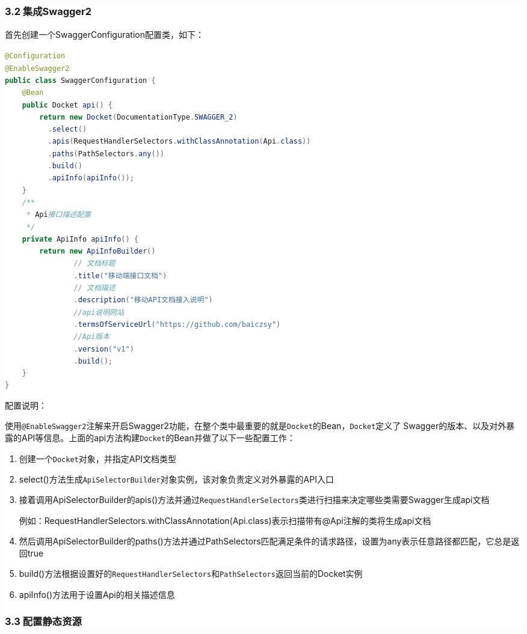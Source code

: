 ### 3.2 集成Swagger2

首先创建一个SwaggerConfiguration配置类，如下：

~~~java
@Configuration
@EnableSwagger2
public class SwaggerConfiguration {                                    
    @Bean
    public Docket api() {
        return new Docket(DocumentationType.SWAGGER_2)  
          .select()                                  
          .apis(RequestHandlerSelectors.withClassAnnotation(Api.class))              
          .paths(PathSelectors.any())                          
          .build()
          .apiInfo(apiInfo());
    }
    /**
     * Api接口描述配置
     */
    private ApiInfo apiInfo() {
        return new ApiInfoBuilder()
                // 文档标题
                .title("移动端接口文档")
                // 文档描述
                .description("移动API文档接入说明")
                //api说明网站
                .termsOfServiceUrl("https://github.com/baiczsy")
                //Api版本
                .version("v1")
                .build();
    }
}
~~~

配置说明：

使用`@EnableSwagger2`注解来开启Swagger2功能，在整个类中最重要的就是`Docket`的Bean，`Docket`定义了 Swagger的版本、以及对外暴露的API等信息。上面的api方法构建`Docket`的Bean并做了以下一些配置工作：

1. 创建一个`Docket`对象，并指定API文档类型

2. select()方法生成`ApiSelectorBuilder`对象实例，该对象负责定义对外暴露的API入口

3. 接着调用ApiSelectorBuilder的apis()方法并通过`RequestHandlerSelectors`类进行扫描来决定哪些类需要Swagger生成api文档

   例如：RequestHandlerSelectors.withClassAnnotation(Api.class)表示扫描带有@Api注解的类将生成api文档

4. 然后调用ApiSelectorBuilder的paths()方法并通过PathSelectors匹配满足条件的请求路径，设置为any表示任意路径都匹配，它总是返回true

5. build()方法根据设置好的`RequestHandlerSelectors`和`PathSelectors`返回当前的Docket实例

6. apiInfo()方法用于设置Api的相关描述信息

### 3.3 配置静态资源
